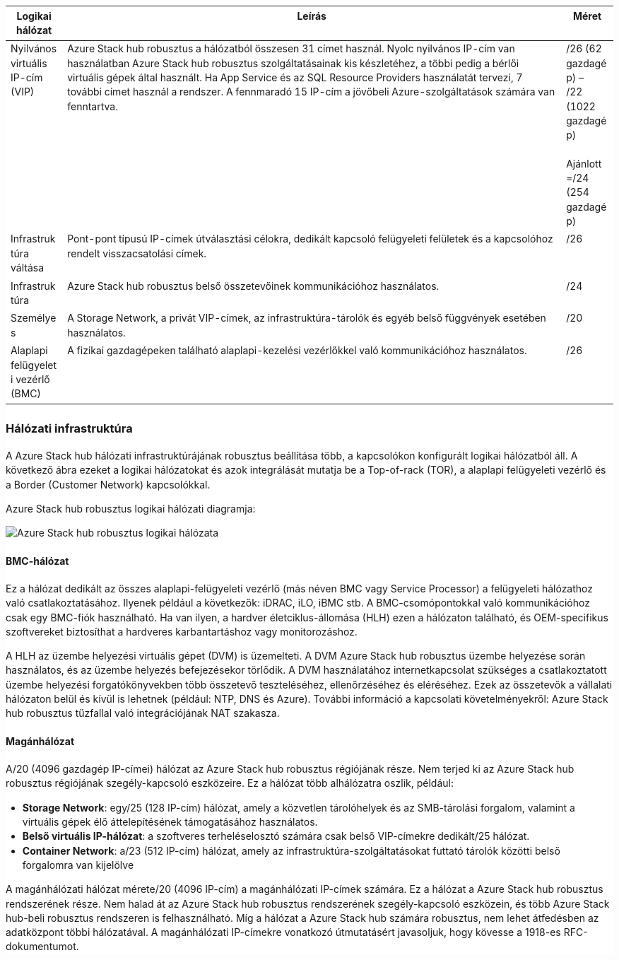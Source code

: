 | **Logikai hálózat**   | **Leírás**  | **Méret** |
|-----------------------|------------------|----------|
| Nyilvános virtuális IP-cím (VIP)       | Azure Stack hub robusztus a hálózatból összesen 31 címet használ. Nyolc nyilvános IP-cím van használatban Azure Stack hub robusztus szolgáltatásainak kis készletéhez, a többi pedig a bérlői virtuális gépek által használt. Ha App Service és az SQL Resource Providers használatát tervezi, 7 további címet használ a rendszer. A fennmaradó 15 IP-cím a jövőbeli Azure-szolgáltatások számára van fenntartva. | /26 (62 gazdagép) –<br>/22 (1022 gazdagép)<br><br>Ajánlott =/24 (254 gazdagép) |
| Infrastruktúra váltása | Pont-pont típusú IP-címek útválasztási célokra, dedikált kapcsoló felügyeleti felületek és a kapcsolóhoz rendelt visszacsatolási címek. | /26 |
| Infrastruktúra        | Azure Stack hub robusztus belső összetevőinek kommunikációhoz használatos. | /24 |
| Személyes               | A Storage Network, a privát VIP-címek, az infrastruktúra-tárolók és egyéb belső függvények esetében használatos. | /20 |
| Alaplapi felügyeleti vezérlő (BMC) | A fizikai gazdagépeken található alaplapi-kezelési vezérlőkkel való kommunikációhoz használatos. | /26 |

### <a name="network-infrastructure"></a>Hálózati infrastruktúra

A Azure Stack hub hálózati infrastruktúrájának robusztus beállítása több, a kapcsolókon konfigurált logikai hálózatból áll. A következő ábra ezeket a logikai hálózatokat és azok integrálását mutatja be a Top-of-rack (TOR), a alaplapi felügyeleti vezérlő és a Border (Customer Network) kapcsolókkal.

Azure Stack hub robusztus logikai hálózati diagramja:

 ![Azure Stack hub robusztus logikai hálózata](media/network-introduction/logical-network-design.png) 

#### <a name="bmc-network"></a>BMC-hálózat

Ez a hálózat dedikált az összes alaplapi-felügyeleti vezérlő (más néven BMC vagy Service Processor) a felügyeleti hálózathoz való csatlakoztatásához. Ilyenek például a következők: iDRAC, iLO, iBMC stb. A BMC-csomópontokkal való kommunikációhoz csak egy BMC-fiók használható. Ha van ilyen, a hardver életciklus-állomása (HLH) ezen a hálózaton található, és OEM-specifikus szoftvereket biztosíthat a hardveres karbantartáshoz vagy monitorozáshoz.

A HLH az üzembe helyezési virtuális gépet (DVM) is üzemelteti. A DVM Azure Stack hub robusztus üzembe helyezése során használatos, és az üzembe helyezés befejezésekor törlődik. A DVM használatához internetkapcsolat szükséges a csatlakoztatott üzembe helyezési forgatókönyvekben több összetevő teszteléséhez, ellenőrzéséhez és eléréséhez. Ezek az összetevők a vállalati hálózaton belül és kívül is lehetnek (például: NTP, DNS és Azure). További információ a kapcsolati követelményekről: Azure Stack hub robusztus tűzfallal való integrációjának NAT szakasza.

#### <a name="private-network"></a>Magánhálózat

A/20 (4096 gazdagép IP-címei) hálózat az Azure Stack hub robusztus régiójának része. Nem terjed ki az Azure Stack hub robusztus régiójának szegély-kapcsoló eszközeire. Ez a hálózat több alhálózatra oszlik, például:

- **Storage Network**: egy/25 (128 IP-cím) hálózat, amely a közvetlen tárolóhelyek és az SMB-tárolási forgalom, valamint a virtuális gépek élő áttelepítésének támogatásához használatos.
- **Belső virtuális IP-hálózat**: a szoftveres terheléselosztó számára csak belső VIP-címekre dedikált/25 hálózat.
- **Container Network**: a/23 (512 IP-cím) hálózat, amely az infrastruktúra-szolgáltatásokat futtató tárolók közötti belső forgalomra van kijelölve

A magánhálózati hálózat mérete/20 (4096 IP-cím) a magánhálózati IP-címek számára. Ez a hálózat a Azure Stack hub robusztus rendszerének része. Nem halad át az Azure Stack hub robusztus rendszerének szegély-kapcsoló eszközein, és több Azure Stack hub-beli robusztus rendszeren is felhasználható. Míg a hálózat a Azure Stack hub számára robusztus, nem lehet átfedésben az adatközpont többi hálózatával. A magánhálózati IP-címekre vonatkozó útmutatásért javasoljuk, hogy kövesse a 1918-es RFC-dokumentumot.
